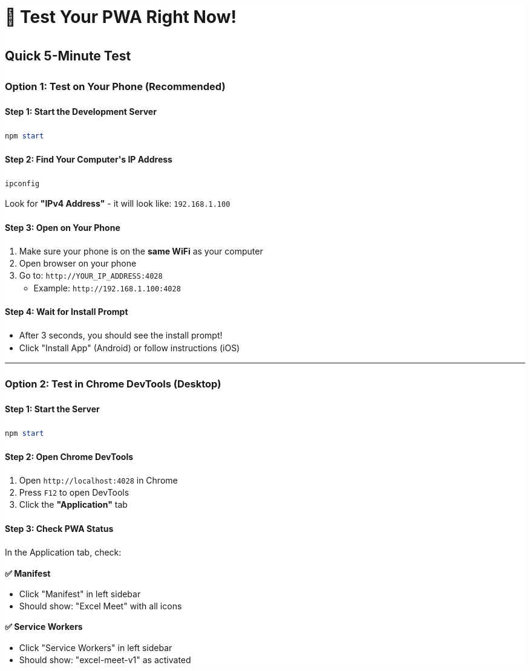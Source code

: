 # 🧪 Test Your PWA Right Now!

## Quick 5-Minute Test

### Option 1: Test on Your Phone (Recommended)

#### Step 1: Start the Development Server
```powershell
npm start
```

#### Step 2: Find Your Computer's IP Address
```powershell
ipconfig
```
Look for **"IPv4 Address"** - it will look like: `192.168.1.100`

#### Step 3: Open on Your Phone
1. Make sure your phone is on the **same WiFi** as your computer
2. Open browser on your phone
3. Go to: `http://YOUR_IP_ADDRESS:4028`
   - Example: `http://192.168.1.100:4028`

#### Step 4: Wait for Install Prompt
- After 3 seconds, you should see the install prompt!
- Click "Install App" (Android) or follow instructions (iOS)

---

### Option 2: Test in Chrome DevTools (Desktop)

#### Step 1: Start the Server
```powershell
npm start
```

#### Step 2: Open Chrome DevTools
1. Open `http://localhost:4028` in Chrome
2. Press `F12` to open DevTools
3. Click the **"Application"** tab

#### Step 3: Check PWA Status
In the Application tab, check:

**✅ Manifest**
- Click "Manifest" in left sidebar
- Should show: "Excel Meet" with all icons

**✅ Service Workers**
- Click "Service Workers" in left sidebar
- Should show: "excel-meet-v1" as activated
